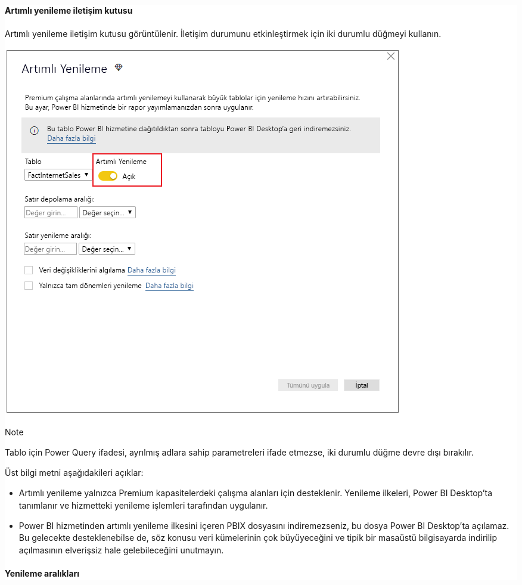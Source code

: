 #### <a name="incremental-refresh-dialog"></a>Artımlı yenileme iletişim kutusu

Artımlı yenileme iletişim kutusu görüntülenir. İletişim durumunu etkinleştirmek için iki durumlu düğmeyi kullanın.

![Yenileme ayrıntıları](media/service-premium-incremental-refresh/refresh-details.png)

> [!NOTE]
> Tablo için Power Query ifadesi, ayrılmış adlara sahip parametreleri ifade etmezse, iki durumlu düğme devre dışı bırakılır.

Üst bilgi metni aşağıdakileri açıklar:

- Artımlı yenileme yalnızca Premium kapasitelerdeki çalışma alanları için desteklenir. Yenileme ilkeleri, Power BI Desktop’ta tanımlanır ve hizmetteki yenileme işlemleri tarafından uygulanır.

- Power BI hizmetinden artımlı yenileme ilkesini içeren PBIX dosyasını indiremezseniz, bu dosya Power BI Desktop’ta açılamaz. Bu gelecekte desteklenebilse de, söz konusu veri kümelerinin çok büyüyeceğini ve tipik bir masaüstü bilgisayarda indirilip açılmasının elverişsiz hale gelebileceğini unutmayın.

#### <a name="refresh-ranges"></a>Yenileme aralıkları
